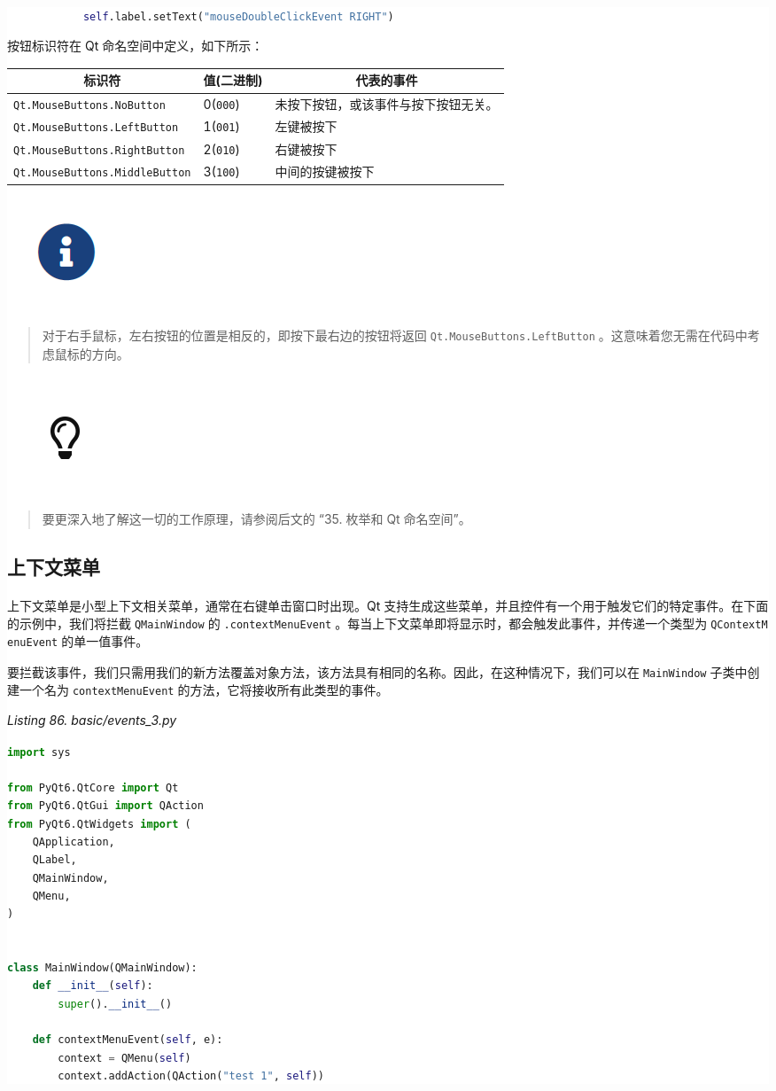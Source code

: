 ```python
            self.label.setText("mouseDoubleClickEvent RIGHT")
```

按钮标识符在 Qt 命名空间中定义，如下所示：

| 标识符                         | 值(二进制) | 代表的事件                           |
| ------------------------------ | ---------- | ------------------------------------ |
| `Qt.MouseButtons.NoButton`     | 0(`000`)   | 未按下按钮，或该事件与按下按钮无关。 |
| `Qt.MouseButtons.LeftButton`   | 1(`001`)   | 左键被按下                           |
| `Qt.MouseButtons.RightButton`  | 2(`010`)   | 右键被按下                           |
| `Qt.MouseButtons.MiddleButton` | 3(`100`)   | 中间的按键被按下                     |

![information](information.png)

> 对于右手鼠标，左右按钮的位置是相反的，即按下最右边的按钮将返回 `Qt.MouseButtons.LeftButton` 。这意味着您无需在代码中考虑鼠标的方向。

![tips](tips.png)

> 要更深入地了解这一切的工作原理，请参阅后文的 “35. 枚举和 Qt 命名空间”。

## 上下文菜单

上下文菜单是小型上下文相关菜单，通常在右键单击窗口时出现。Qt 支持生成这些菜单，并且控件有一个用于触发它们的特定事件。在下面的示例中，我们将拦截  `QMainWindow` 的 `.contextMenuEvent` 。每当上下文菜单即将显示时，都会触发此事件，并传递一个类型为 `QContextMenuEvent` 的单一值事件。

要拦截该事件，我们只需用我们的新方法覆盖对象方法，该方法具有相同的名称。因此，在这种情况下，我们可以在 `MainWindow` 子类中创建一个名为 `contextMenuEvent` 的方法，它将接收所有此类型的事件。

*Listing 86. basic/events_3.py*

```python
import sys

from PyQt6.QtCore import Qt
from PyQt6.QtGui import QAction
from PyQt6.QtWidgets import (
    QApplication,
    QLabel,
    QMainWindow,
    QMenu,
)


class MainWindow(QMainWindow):
    def __init__(self):
        super().__init__()
        
    def contextMenuEvent(self, e):
        context = QMenu(self)
        context.addAction(QAction("test 1", self))
```